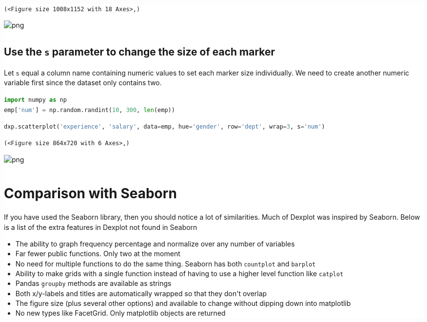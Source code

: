     (<Figure size 1008x1152 with 18 Axes>,)




![png](images/output_52_1.png)


## Use the `s` parameter to change the size of each marker
Let `s` equal a column name containing numeric values to set each marker size individually. We need to create another numeric variable first since the dataset only contains two.


```python
import numpy as np
emp['num'] = np.random.randint(10, 300, len(emp))
```


```python
dxp.scatterplot('experience', 'salary', data=emp, hue='gender', row='dept', wrap=3, s='num')
```




    (<Figure size 864x720 with 6 Axes>,)




![png](images/output_55_1.png)


# Comparison with Seaborn
If you have used the Seaborn library, then you should notice a lot of similarities. Much of Dexplot was inspired by Seaborn. Below is a list of the extra features in Dexplot not found in Seaborn

* The ability to graph frequency percentage and normalize over any number of variables
* Far fewer public functions. Only two at the moment
* No need for multiple functions to do the same thing. Seaborn has both `countplot` and `barplot`
* Ability to make grids with a single function instead of having to use a higher level function like `catplot`
* Pandas `groupby` methods are available as strings
* Both x/y-labels and titles are automatically wrapped so that they don't overlap
* The figure size (plus several other options) and available to change without dipping down into matplotlib
* No new types like FacetGrid. Only matplotlib objects are returned
